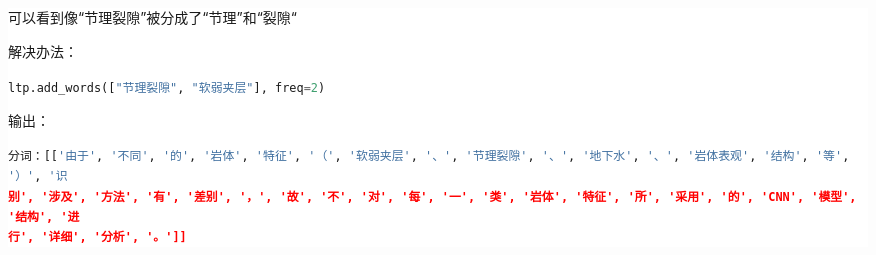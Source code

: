 可以看到像“节理裂隙”被分成了“节理”和“裂隙“

解决办法：

```python
ltp.add_words(["节理裂隙", "软弱夹层"], freq=2)
```

输出：

```python
分词：[['由于', '不同', '的', '岩体', '特征', '（', '软弱夹层', '、', '节理裂隙', '、', '地下水', '、', '岩体表观', '结构', '等', '）', '识
别', '涉及', '方法', '有', '差别', '，', '故', '不', '对', '每', '一', '类', '岩体', '特征', '所', '采用', '的', 'CNN', '模型', '结构', '进
行', '详细', '分析', '。']]
```

